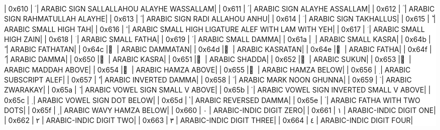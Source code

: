 | 0x610 | ؐ | ARABIC SIGN SALLALLAHOU ALAYHE WASSALLAM|
| 0x611 | ؑ | ARABIC SIGN ALAYHE ASSALLAM|
| 0x612 | ؒ | ARABIC SIGN RAHMATULLAH ALAYHE|
| 0x613 | ؓ | ARABIC SIGN RADI ALLAHOU ANHU|
| 0x614 | ؔ | ARABIC SIGN TAKHALLUS|
| 0x615 | ؕ | ARABIC SMALL HIGH TAH|
| 0x616 | ؖ | ARABIC SMALL HIGH LIGATURE ALEF WITH LAM WITH YEH|
| 0x617 | ؗ | ARABIC SMALL HIGH ZAIN|
| 0x618 | ؘ | ARABIC SMALL FATHA|
| 0x619 | ؙ | ARABIC SMALL DAMMA|
| 0x61a | ؚ | ARABIC SMALL KASRA|
| 0x64b | ً | ARABIC FATHATAN|
| 0x64c | ٌ | ARABIC DAMMATAN|
| 0x64d | ٍ | ARABIC KASRATAN|
| 0x64e | َ | ARABIC FATHA|
| 0x64f | ُ | ARABIC DAMMA|
| 0x650 | ِ | ARABIC KASRA|
| 0x651 | ّ | ARABIC SHADDA|
| 0x652 | ْ | ARABIC SUKUN|
| 0x653 | ٓ | ARABIC MADDAH ABOVE|
| 0x654 | ٔ | ARABIC HAMZA ABOVE|
| 0x655 | ٕ | ARABIC HAMZA BELOW|
| 0x656 | ٖ | ARABIC SUBSCRIPT ALEF|
| 0x657 | ٗ | ARABIC INVERTED DAMMA|
| 0x658 | ٘ | ARABIC MARK NOON GHUNNA|
| 0x659 | ٙ | ARABIC ZWARAKAY|
| 0x65a | ٚ | ARABIC VOWEL SIGN SMALL V ABOVE|
| 0x65b | ٛ | ARABIC VOWEL SIGN INVERTED SMALL V ABOVE|
| 0x65c | ٜ | ARABIC VOWEL SIGN DOT BELOW|
| 0x65d | ٝ | ARABIC REVERSED DAMMA|
| 0x65e | ٞ | ARABIC FATHA WITH TWO DOTS|
| 0x65f | ٟ | ARABIC WAVY HAMZA BELOW|
| 0x660 | ٠ | ARABIC-INDIC DIGIT ZERO|
| 0x661 | ١ | ARABIC-INDIC DIGIT ONE|
| 0x662 | ٢ | ARABIC-INDIC DIGIT TWO|
| 0x663 | ٣ | ARABIC-INDIC DIGIT THREE|
| 0x664 | ٤ | ARABIC-INDIC DIGIT FOUR|